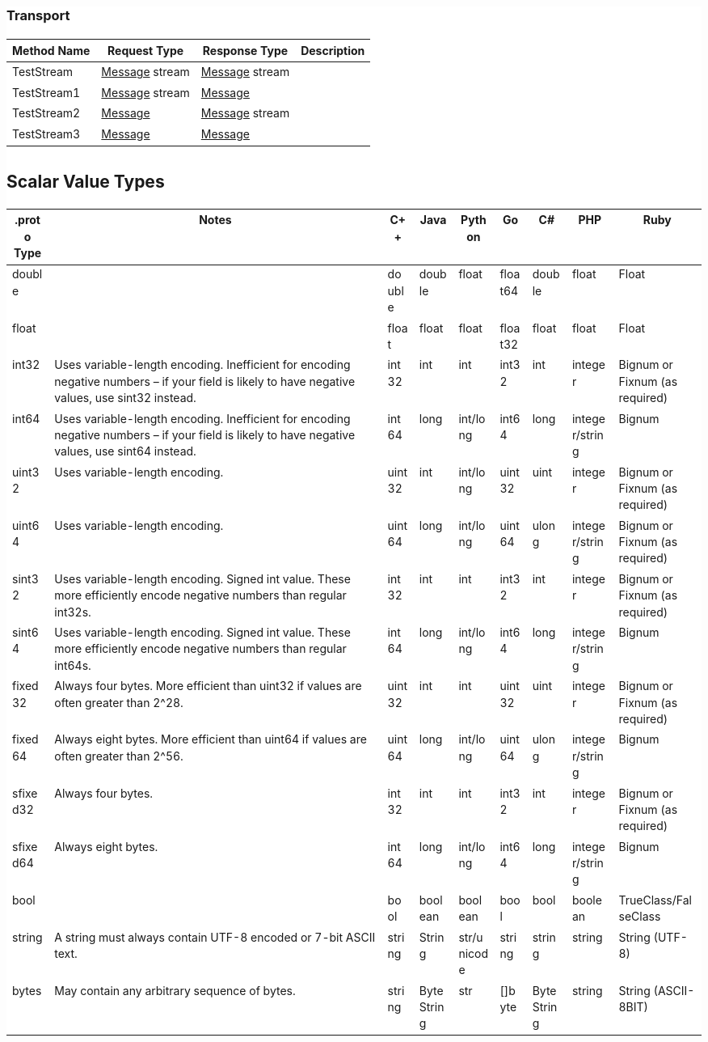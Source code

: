 



 

 

 


<a name="hello.Transport"></a>

### Transport


| Method Name | Request Type | Response Type | Description |
| ----------- | ------------ | ------------- | ------------|
| TestStream | [Message](#hello.Message) stream | [Message](#hello.Message) stream |  |
| TestStream1 | [Message](#hello.Message) stream | [Message](#hello.Message) |  |
| TestStream2 | [Message](#hello.Message) | [Message](#hello.Message) stream |  |
| TestStream3 | [Message](#hello.Message) | [Message](#hello.Message) |  |

 



## Scalar Value Types

| .proto Type | Notes | C++ | Java | Python | Go | C# | PHP | Ruby |
| ----------- | ----- | --- | ---- | ------ | -- | -- | --- | ---- |
| <a name="double" /> double |  | double | double | float | float64 | double | float | Float |
| <a name="float" /> float |  | float | float | float | float32 | float | float | Float |
| <a name="int32" /> int32 | Uses variable-length encoding. Inefficient for encoding negative numbers – if your field is likely to have negative values, use sint32 instead. | int32 | int | int | int32 | int | integer | Bignum or Fixnum (as required) |
| <a name="int64" /> int64 | Uses variable-length encoding. Inefficient for encoding negative numbers – if your field is likely to have negative values, use sint64 instead. | int64 | long | int/long | int64 | long | integer/string | Bignum |
| <a name="uint32" /> uint32 | Uses variable-length encoding. | uint32 | int | int/long | uint32 | uint | integer | Bignum or Fixnum (as required) |
| <a name="uint64" /> uint64 | Uses variable-length encoding. | uint64 | long | int/long | uint64 | ulong | integer/string | Bignum or Fixnum (as required) |
| <a name="sint32" /> sint32 | Uses variable-length encoding. Signed int value. These more efficiently encode negative numbers than regular int32s. | int32 | int | int | int32 | int | integer | Bignum or Fixnum (as required) |
| <a name="sint64" /> sint64 | Uses variable-length encoding. Signed int value. These more efficiently encode negative numbers than regular int64s. | int64 | long | int/long | int64 | long | integer/string | Bignum |
| <a name="fixed32" /> fixed32 | Always four bytes. More efficient than uint32 if values are often greater than 2^28. | uint32 | int | int | uint32 | uint | integer | Bignum or Fixnum (as required) |
| <a name="fixed64" /> fixed64 | Always eight bytes. More efficient than uint64 if values are often greater than 2^56. | uint64 | long | int/long | uint64 | ulong | integer/string | Bignum |
| <a name="sfixed32" /> sfixed32 | Always four bytes. | int32 | int | int | int32 | int | integer | Bignum or Fixnum (as required) |
| <a name="sfixed64" /> sfixed64 | Always eight bytes. | int64 | long | int/long | int64 | long | integer/string | Bignum |
| <a name="bool" /> bool |  | bool | boolean | boolean | bool | bool | boolean | TrueClass/FalseClass |
| <a name="string" /> string | A string must always contain UTF-8 encoded or 7-bit ASCII text. | string | String | str/unicode | string | string | string | String (UTF-8) |
| <a name="bytes" /> bytes | May contain any arbitrary sequence of bytes. | string | ByteString | str | []byte | ByteString | string | String (ASCII-8BIT) |

